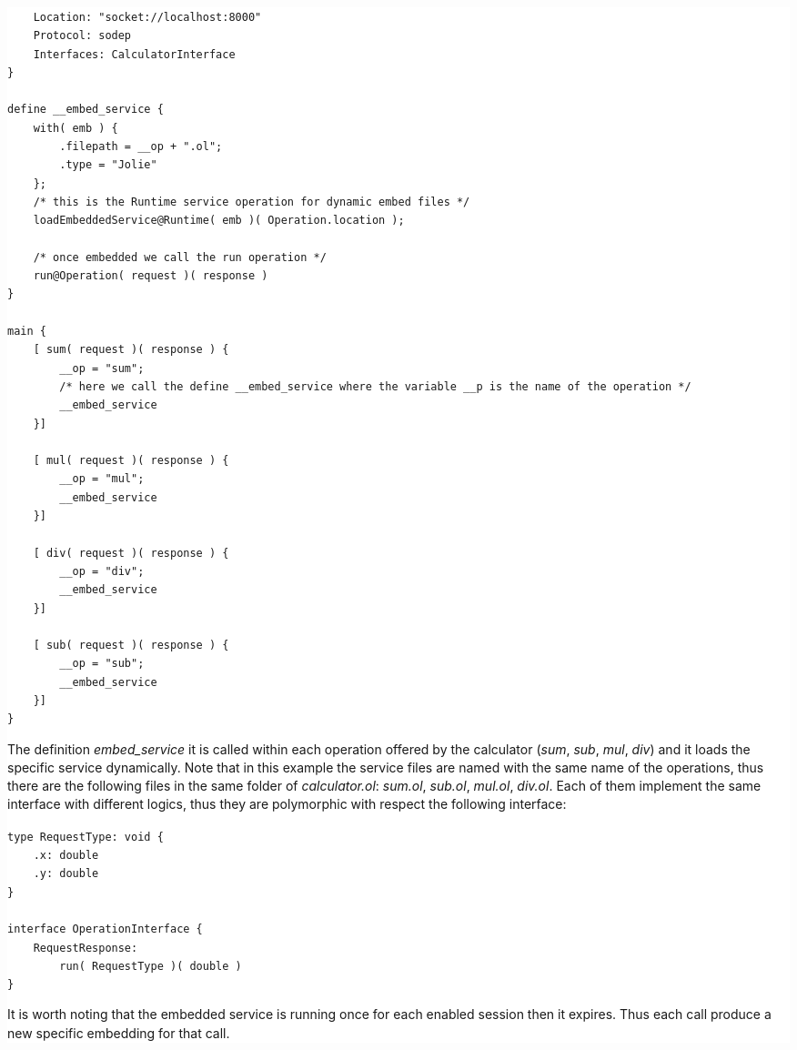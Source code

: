```jolie
    Location: "socket://localhost:8000"
    Protocol: sodep
    Interfaces: CalculatorInterface
}

define __embed_service {
    with( emb ) {
        .filepath = __op + ".ol";
        .type = "Jolie"
    };
    /* this is the Runtime service operation for dynamic embed files */
    loadEmbeddedService@Runtime( emb )( Operation.location );

    /* once embedded we call the run operation */
    run@Operation( request )( response )
}

main {
    [ sum( request )( response ) {
        __op = "sum";
        /* here we call the define __embed_service where the variable __p is the name of the operation */
        __embed_service
    }]

    [ mul( request )( response ) {
        __op = "mul";
        __embed_service
    }]

    [ div( request )( response ) {
        __op = "div";
        __embed_service
    }]

    [ sub( request )( response ) {
        __op = "sub";
        __embed_service
    }]
}
```

The definition _embed\_service_ it is called within each operation offered by the calculator \(_sum_, _sub_, _mul_, _div_\) and it loads the specific service dynamically. Note that in this example the service files are named with the same name of the operations, thus there are the following files in the same folder of _calculator.ol_: _sum.ol_, _sub.ol_, _mul.ol_, _div.ol_. Each of them implement the same interface with different logics, thus they are polymorphic with respect the following interface:

```jolie
type RequestType: void {
    .x: double
    .y: double
}

interface OperationInterface {
    RequestResponse:
        run( RequestType )( double )
}
```

It is worth noting that the embedded service is running once for each enabled session then it expires. Thus each call produce a new specific embedding for that call.
